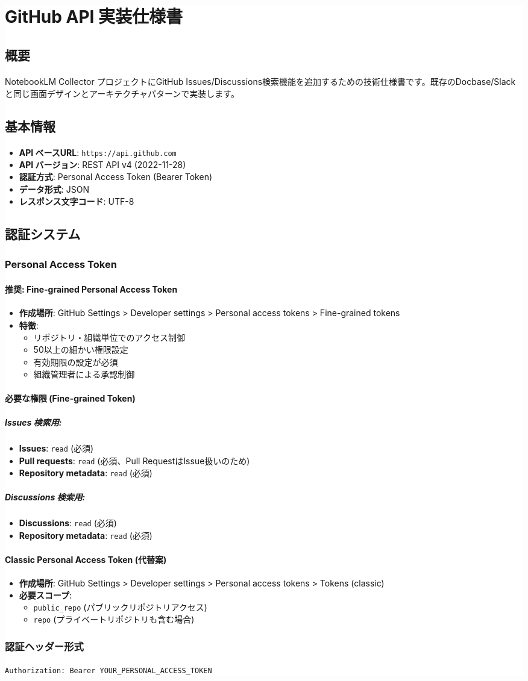 # GitHub API 実装仕様書

## 概要

NotebookLM Collector プロジェクトにGitHub Issues/Discussions検索機能を追加するための技術仕様書です。既存のDocbase/Slackと同じ画面デザインとアーキテクチャパターンで実装します。

## 基本情報

- **API ベースURL**: `https://api.github.com`
- **API バージョン**: REST API v4 (2022-11-28)
- **認証方式**: Personal Access Token (Bearer Token)
- **データ形式**: JSON
- **レスポンス文字コード**: UTF-8

## 認証システム

### Personal Access Token

#### 推奨: Fine-grained Personal Access Token
- **作成場所**: GitHub Settings > Developer settings > Personal access tokens > Fine-grained tokens
- **特徴**: 
  - リポジトリ・組織単位でのアクセス制御
  - 50以上の細かい権限設定
  - 有効期限の設定が必須
  - 組織管理者による承認制御

#### 必要な権限 (Fine-grained Token)

##### Issues 検索用:
- **Issues**: `read` (必須)
- **Pull requests**: `read` (必須、Pull RequestはIssue扱いのため)
- **Repository metadata**: `read` (必須)

##### Discussions 検索用:
- **Discussions**: `read` (必須)
- **Repository metadata**: `read` (必須)

#### Classic Personal Access Token (代替案)
- **作成場所**: GitHub Settings > Developer settings > Personal access tokens > Tokens (classic)
- **必要スコープ**: 
  - `public_repo` (パブリックリポジトリアクセス)
  - `repo` (プライベートリポジトリも含む場合)

### 認証ヘッダー形式
```http
Authorization: Bearer YOUR_PERSONAL_ACCESS_TOKEN
```
